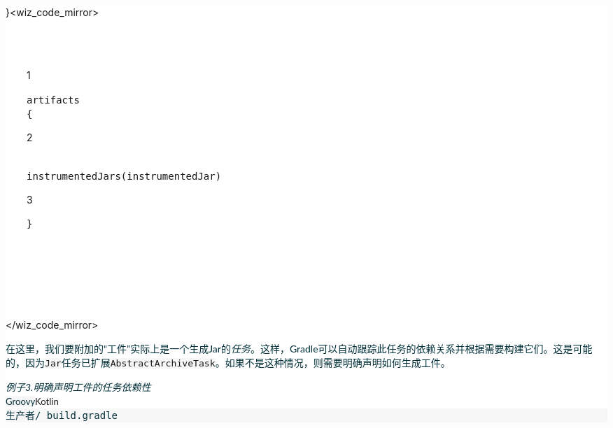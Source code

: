 }</textarea><wiz_code_mirror><div class="CodeMirror cm-s-default" data-id="wiz_cm_1605947029325_9167"><div style="overflow: hidden; position: relative; width: 3px; height: 0px; top: 20px; left: 34px;"><textarea autocorrect="off" autocapitalize="off" spellcheck="false" tabindex="0" style="padding:0px; width:1000px; height:1em;"></textarea></div><div class="wiz-hide wiz_CodeMirror-vscrollbar" style="width: 18px; pointer-events: none;"><div style="min-width: 1px; height: 0px;"></div></div><div class="wiz-hide wiz_CodeMirror-hscrollbar" style="height: 18px; pointer-events: none;"><div style="height: 100%; min-height: 1px; width: 0px;"></div></div><div class="CodeMirror-scrollbar-filler"></div><div class="CodeMirror-gutter-filler"></div><div class="CodeMirror-scroll"><div class="CodeMirror-sizer" style="margin-left: 30px; margin-bottom: 0px; border-right-width: 30px; min-height: 80px; min-width: 291.763px; padding-right: 0px; padding-bottom: 0px;"><div style="position: relative; top: 0px;"><div class="CodeMirror-lines"><div style="position: relative; outline: none;"><div class="CodeMirror-measure"><pre class="CodeMirror-line-like"></pre></div><div class="CodeMirror-measure"></div><div style="position: relative; z-index: 1;"></div><div class="wiz-hide wiz_CodeMirror-cursors"><div class="CodeMirror-cursor" style="left: 4px; top: 0px; height: 24px;">&nbsp;</div></div><div class="CodeMirror-code"><div class="CodeMirror-activeline" style="position: relative;"><div class="wiz-hide wiz_CodeMirror-activeline-background CodeMirror-linebackground"></div><div class="CodeMirror-gutter-background CodeMirror-activeline-gutter" style="left: -30px; width: 30px;"></div><div class="CodeMirror-gutter-wrapper CodeMirror-activeline-gutter" style="left: -30px;"><div class="CodeMirror-linenumber CodeMirror-gutter-elt" style="left: 0px; width: 21px;">1</div></div><pre class="CodeMirror-line"><span style="padding-right: 0.1px;"><span class="cm-variable">artifacts</span> {</span></pre></div><div style="position: relative;"><div class="CodeMirror-gutter-wrapper" style="left: -30px;"><div class="CodeMirror-linenumber CodeMirror-gutter-elt" style="left: 0px; width: 21px;">2</div></div><pre class="CodeMirror-line"><span style="padding-right: 0.1px;">    <span class="cm-variable">instrumentedJars</span>(<span class="cm-variable">instrumentedJar</span>)</span></pre></div><div style="position: relative;"><div class="CodeMirror-gutter-wrapper" style="left: -30px;"><div class="CodeMirror-linenumber CodeMirror-gutter-elt" style="left: 0px; width: 21px;">3</div></div><pre class="CodeMirror-line"><span style="padding-right: 0.1px;">}</span></pre></div></div></div></div></div></div><div style="position: absolute; height: 13px; width: 1px; border-bottom: 0px solid transparent; top: 80px;"></div><div class="CodeMirror-gutters" style="height: 110px;"><div class="CodeMirror-gutter CodeMirror-linenumbers" style="width: 29px;"></div></div></div></div></wiz_code_mirror></div><div><div id="content" style="color: rgb(2, 48, 58); font-family: Lato, &quot;Helvetica Neue&quot;, Arial, sans-serif;"><div class="sect1"><div class="sectionbody"><div class="paragraph"><p><font><font>在这里，我们要附加的“工件”</font><font>实际上</font><font>是一个</font><font>生成Jar</font><font>的</font></font><em style="font-style:italic;"><font><font>任务</font></font></em><font><font>。</font><font>这样，Gradle可以自动跟踪此任务的依赖关系并根据需要构建它们。</font><font>这是可能的，因为</font></font><code style="font-family:Inconsolata, monospace;font-size:0.9375rem;color:rgba(0, 0, 0, 0.9);background-color:rgb(247, 247, 248);">Jar</code><font><font>任务已扩展</font></font><code style="font-family:Inconsolata, monospace;font-size:0.9375rem;color:rgba(0, 0, 0, 0.9);background-color:rgb(247, 247, 248);">AbstractArchiveTask</code><font><font>。</font><font>如果不是这种情况，则需要明确声明如何生成工件。</font></font></p></div><div class="exampleblock"><div class="title" style="font-style: italic;"><font><font>例子3.明确声明工件的任务依赖性</font></font></div><div class="content"><div class="multi-language-selector"><code data-lang="groovy" class="language-option selected" style="font-family: Lato, Arial, sans-serif; font-size: 0.9375rem; background-color: rgb(247, 247, 248); background-image: url(&quot;data:image/svg+xml;background-position:20px center;background-repeat:no-repeat;background-size:20px 12px;&quot;);">Groovy</code><code data-lang="kotlin" class="language-option" style="font-family: Lato, Arial, sans-serif; font-size: 0.9375rem; color: rgba(0, 0, 0, 0.9); background-image: url(&quot;data:image/svg+xml;background-position:30px center;background-repeat:no-repeat;background-size:11px 11px;&quot;);">Kotlin</code></div><div class="exampleblock testable-sample multi-language-sample" data-lang="groovy"><div class="content"><div class="listingblock"><div class="title" style="font-family: Inconsolata, monospace; background-color: rgb(247, 247, 248); background-image: url(&quot;data:image/svg+xml;background-position:16px 80%;background-repeat:no-repeat;background-size:20px 12px;&quot;);"><font><font>生产者/ build.gradle</font></font></div></div></div></div></div></div></div></div></div></div><div data-mode="JavaScript" data-theme="default" id="wiz_cm_1605947029312_3583" class="wiz-code-container"><textarea style="display:none;">artifacts {
    instrumentedJars(someTask.outputFile) {
        builtBy(someTask)
    }